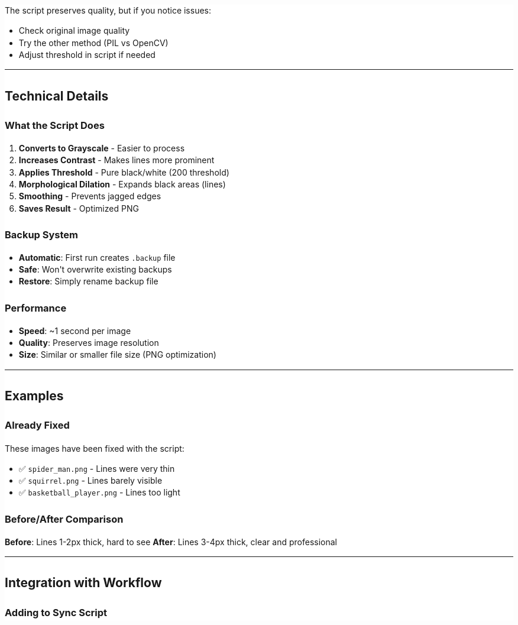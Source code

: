 The script preserves quality, but if you notice issues:
- Check original image quality
- Try the other method (PIL vs OpenCV)
- Adjust threshold in script if needed

---

## Technical Details

### What the Script Does

1. **Converts to Grayscale** - Easier to process
2. **Increases Contrast** - Makes lines more prominent
3. **Applies Threshold** - Pure black/white (200 threshold)
4. **Morphological Dilation** - Expands black areas (lines)
5. **Smoothing** - Prevents jagged edges
6. **Saves Result** - Optimized PNG

### Backup System

- **Automatic**: First run creates `.backup` file
- **Safe**: Won't overwrite existing backups
- **Restore**: Simply rename backup file

### Performance

- **Speed**: ~1 second per image
- **Quality**: Preserves image resolution
- **Size**: Similar or smaller file size (PNG optimization)

---

## Examples

### Already Fixed

These images have been fixed with the script:
- ✅ `spider_man.png` - Lines were very thin
- ✅ `squirrel.png` - Lines barely visible
- ✅ `basketball_player.png` - Lines too light

### Before/After Comparison

**Before**: Lines 1-2px thick, hard to see
**After**: Lines 3-4px thick, clear and professional

---

## Integration with Workflow

### Adding to Sync Script
